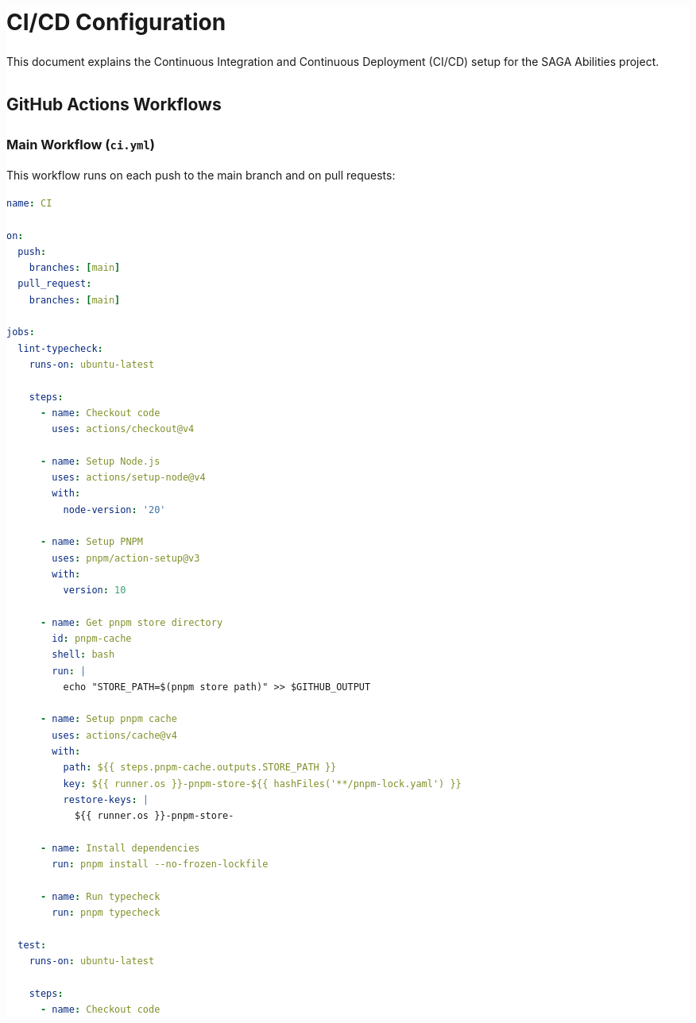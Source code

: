 # CI/CD Configuration

This document explains the Continuous Integration and Continuous Deployment (CI/CD) setup for the SAGA Abilities project.

## GitHub Actions Workflows

### Main Workflow (`ci.yml`)

This workflow runs on each push to the main branch and on pull requests:

```yaml
name: CI

on:
  push:
    branches: [main]
  pull_request:
    branches: [main]

jobs:
  lint-typecheck:
    runs-on: ubuntu-latest
    
    steps:
      - name: Checkout code
        uses: actions/checkout@v4
      
      - name: Setup Node.js
        uses: actions/setup-node@v4
        with:
          node-version: '20'
          
      - name: Setup PNPM
        uses: pnpm/action-setup@v3
        with:
          version: 10
          
      - name: Get pnpm store directory
        id: pnpm-cache
        shell: bash
        run: |
          echo "STORE_PATH=$(pnpm store path)" >> $GITHUB_OUTPUT
      
      - name: Setup pnpm cache
        uses: actions/cache@v4
        with:
          path: ${{ steps.pnpm-cache.outputs.STORE_PATH }}
          key: ${{ runner.os }}-pnpm-store-${{ hashFiles('**/pnpm-lock.yaml') }}
          restore-keys: |
            ${{ runner.os }}-pnpm-store-
      
      - name: Install dependencies
        run: pnpm install --no-frozen-lockfile
        
      - name: Run typecheck
        run: pnpm typecheck
  
  test:
    runs-on: ubuntu-latest
    
    steps:
      - name: Checkout code
```
